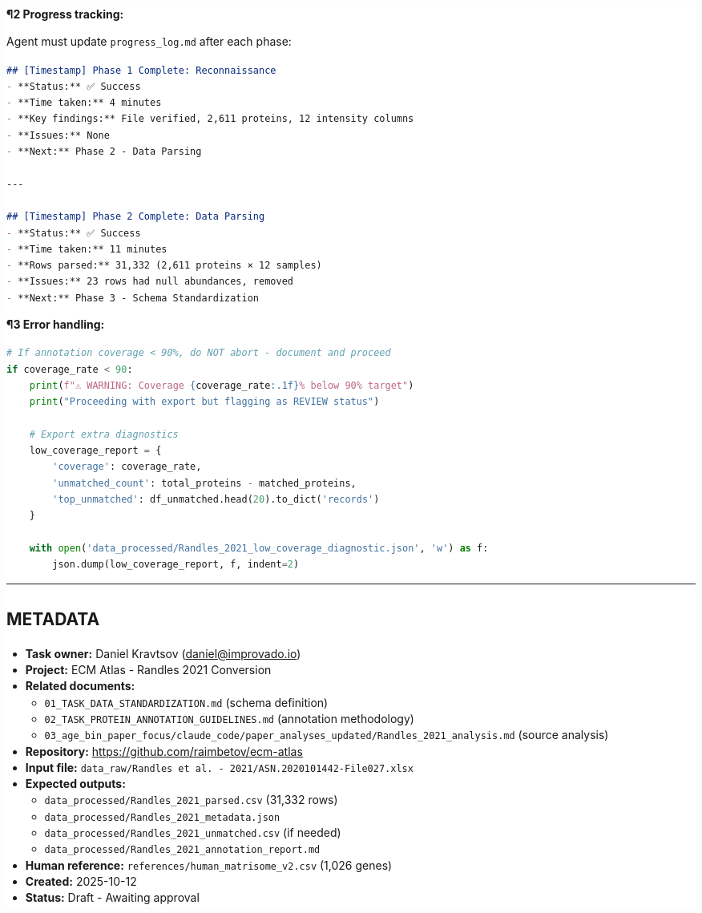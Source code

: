 **¶2 Progress tracking:**

Agent must update `progress_log.md` after each phase:

```markdown
## [Timestamp] Phase 1 Complete: Reconnaissance
- **Status:** ✅ Success
- **Time taken:** 4 minutes
- **Key findings:** File verified, 2,611 proteins, 12 intensity columns
- **Issues:** None
- **Next:** Phase 2 - Data Parsing

---

## [Timestamp] Phase 2 Complete: Data Parsing
- **Status:** ✅ Success
- **Time taken:** 11 minutes
- **Rows parsed:** 31,332 (2,611 proteins × 12 samples)
- **Issues:** 23 rows had null abundances, removed
- **Next:** Phase 3 - Schema Standardization
```

**¶3 Error handling:**

```python
# If annotation coverage < 90%, do NOT abort - document and proceed
if coverage_rate < 90:
    print(f"⚠️ WARNING: Coverage {coverage_rate:.1f}% below 90% target")
    print("Proceeding with export but flagging as REVIEW status")

    # Export extra diagnostics
    low_coverage_report = {
        'coverage': coverage_rate,
        'unmatched_count': total_proteins - matched_proteins,
        'top_unmatched': df_unmatched.head(20).to_dict('records')
    }

    with open('data_processed/Randles_2021_low_coverage_diagnostic.json', 'w') as f:
        json.dump(low_coverage_report, f, indent=2)
```

---

## METADATA

- **Task owner:** Daniel Kravtsov (daniel@improvado.io)
- **Project:** ECM Atlas - Randles 2021 Conversion
- **Related documents:**
  - `01_TASK_DATA_STANDARDIZATION.md` (schema definition)
  - `02_TASK_PROTEIN_ANNOTATION_GUIDELINES.md` (annotation methodology)
  - `03_age_bin_paper_focus/claude_code/paper_analyses_updated/Randles_2021_analysis.md` (source analysis)
- **Repository:** https://github.com/raimbetov/ecm-atlas
- **Input file:** `data_raw/Randles et al. - 2021/ASN.2020101442-File027.xlsx`
- **Expected outputs:**
  - `data_processed/Randles_2021_parsed.csv` (31,332 rows)
  - `data_processed/Randles_2021_metadata.json`
  - `data_processed/Randles_2021_unmatched.csv` (if needed)
  - `data_processed/Randles_2021_annotation_report.md`
- **Human reference:** `references/human_matrisome_v2.csv` (1,026 genes)
- **Created:** 2025-10-12
- **Status:** Draft - Awaiting approval
